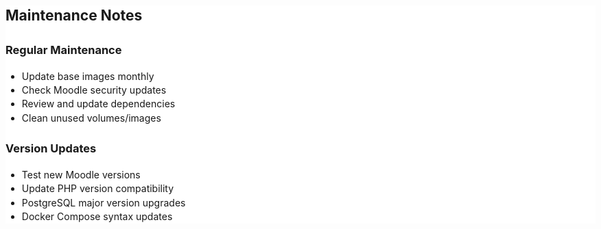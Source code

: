 ## Maintenance Notes

### Regular Maintenance
- Update base images monthly
- Check Moodle security updates
- Review and update dependencies
- Clean unused volumes/images

### Version Updates
- Test new Moodle versions
- Update PHP version compatibility
- PostgreSQL major version upgrades
- Docker Compose syntax updates